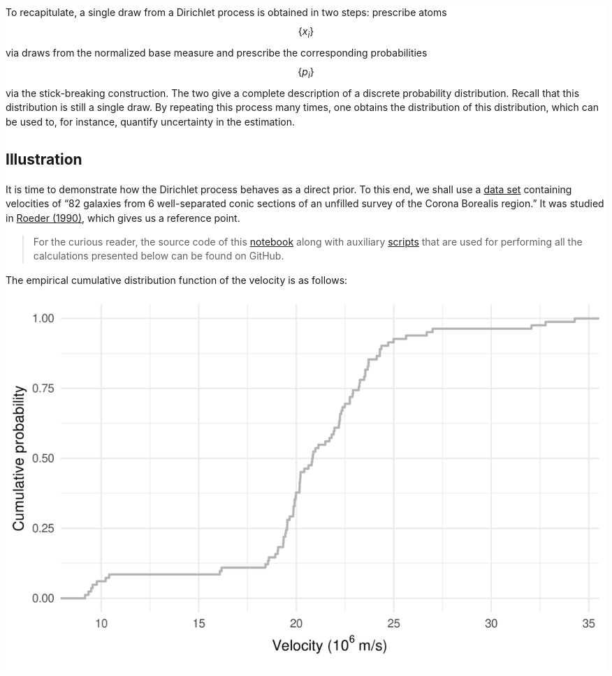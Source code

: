 To recapitulate, a single draw from a Dirichlet process is obtained in two
steps: prescribe atoms $$\{ x_i \}$$ via draws from the normalized base measure
and prescribe the corresponding probabilities $$\{ p_i \}$$ via the
stick-breaking construction. The two give a complete description of a discrete
probability distribution. Recall that this distribution is still a single draw.
By repeating this process many times, one obtains the distribution of this
distribution, which can be used to, for instance, quantify uncertainty in the
estimation.

## Illustration



It is time to demonstrate how the Dirichlet process behaves as a direct prior.
To this end, we shall use a [data set][galaxies] containing velocities of “82
galaxies from 6 well-separated conic sections of an unfilled survey of the
Corona Borealis region.” It was studied in [Roeder (1990)], which gives us a
reference point.

> For the curious reader, the source code of this [notebook] along with
> auxiliary [scripts] that are used for performing all the calculations
> presented below can be found on GitHub.

The empirical cumulative distribution function of the velocity is as follows:



![](/assets/images/2021-01-25-dirichlet-process/data-cdf-1.svg)


[Durrett (2010)]: https://services.math.duke.edu/~rtd/PTE/pte.html
[Gelman (2014)]: http://www.stat.columbia.edu/~gelman/book/
[Mattias Villani]: https://www.mattiasvillani.com/
[Roeder (1990)]: https://doi.org/10.2307/2289993
[Villani (2020)]: https://github.com/mattiasvillani/AdvBayesLearnCourse
[galaxies]: https://stat.ethz.ch/R-manual/R-devel/library/MASS/html/galaxies.html
[notebook]: https://github.com/IvanUkhov/blog/blob/master/_posts/2021-01-25-dirichlet-process.Rmd
[scripts]: https://github.com/IvanUkhov/blog/tree/master/_scripts/2021-01-25-dirichlet-process
